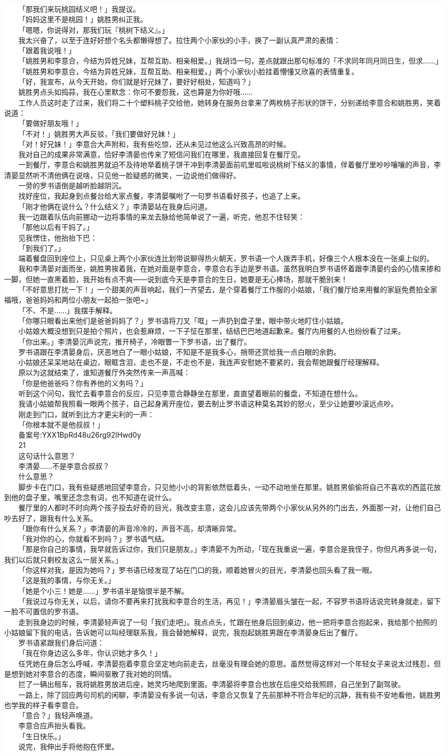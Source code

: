 &emsp;&emsp;「那我们来玩桃园结义吧！」我提议。  
&emsp;&emsp;「妈妈这里不是桃园！」姚胜男纠正我。  
&emsp;&emsp;「嗯嗯，你说得对，那我们玩『桃树下结义』。」  
&emsp;&emsp;我太兴奋了，以至于连好好想个名头都懒得想了。拉住两个小家伙的小手，换了一副认真严肃的表情：  
&emsp;&emsp;「跟着我说哦！」  
&emsp;&emsp;「姚胜男和李意合，今结为异姓兄妹，互帮互助、相亲相爱。」我胡诌一句，差点就跟出那句标准的「不求同年同月同日生，但求……」  
&emsp;&emsp;「姚胜男和李意合，今结为异姓兄妹，互帮互助、相亲相爱。」两个小家伙小脸挂着懵懂又欣喜的表情重复。  
&emsp;&emsp;「好，我宣布，从今天开始，你们就是好兄妹了，要好好相处，知道吗？」  
&emsp;&emsp;姚胜男点头如捣蒜，我在心里默念：你可不要怨我，这也算是为你好哦……  
&emsp;&emsp;工作人员这时走了过来，我们将二十个塑料桃子交给他，她转身在服务台拿来了两枚桃子形状的饼干，分别递给李意合和姚胜男，笑着说道：  
&emsp;&emsp;「要做好朋友哦！」  
&emsp;&emsp;「不对！」姚胜男大声反驳，「我们要做好兄妹！」  
&emsp;&emsp;「对！好兄妹！」李意合大声附和，我有些吃惊，还从未见过他这么兴致高昂的时候。  
&emsp;&emsp;我对自己的成果非常满意，恰好李清晏也传来了短信问我们在哪里，我直接回复在餐厅见。  
&emsp;&emsp;一到餐厅，李意合和姚胜男就迫不及待地举着桃子饼干冲到李清晏面前叽里呱啦说桃树下结义的事情，伴着餐厅里吵吵嚷嚷的声音，李清晏显然听不清他俩在说啥，只见他一脸疑惑的微笑，一边说他们做得好。  
&emsp;&emsp;一旁的罗书语倒是越听脸越阴沉。  
&emsp;&emsp;找好座位，我起身到点餐台给大家点餐，李清晏嘱咐了一句罗书语看好孩子，也追了上来。  
&emsp;&emsp;「刚才他俩在说什么？什么结义？」李清晏站在我身后问道。  
&emsp;&emsp;我一边跟着队伍向前挪动一边将事情的来龙去脉给他简单说了一遍，听完，他忍不住轻笑：  
&emsp;&emsp;「那他以后有干妈了。」  
&emsp;&emsp;见我愣住，他抬抬下巴：  
&emsp;&emsp;「到我们了。」  
&emsp;&emsp;端着餐盘回到座位上，只见桌上两个小家伙连比划带说聊得热火朝天，罗书语一个人拨弄手机，好像三个人根本没在一张桌上似的。  
&emsp;&emsp;我和李清晏对面而坐，姚胜男挨着我，在她对面是李意合，李意合右手边是罗书语。虽然我明白罗书语怀着跟李清晏约会的心情来掺和一脚，但她一直黑着脸，我开始有点不爽——说到底今天是李意合的生日，她要是无心捧场，那就干脆别来！  
&emsp;&emsp;「不好意思打扰一下！」一个甜美的声音响起，我们一齐望去，是个穿着餐厅工作服的小姑娘，「我们餐厅给来用餐的家庭免费拍全家福哦，爸爸妈妈和两位小朋友一起拍一张吧~」  
&emsp;&emsp;「不、不是……」我摆手解释。  
&emsp;&emsp;「你哪只眼看出来他们是爸爸妈妈了？」罗书语将刀叉「哐」一声扔到盘子里，眼中带火地盯住小姑娘。  
&emsp;&emsp;小姑娘大概没想到只是拍个照片，也会惹麻烦，一下子怔在那里，结结巴巴地道起歉来。餐厅内用餐的人也纷纷看了过来。  
&emsp;&emsp;「你出来。」李清晏沉声说完，推开椅子，冷眼瞥一下罗书语，出了餐厅。  
&emsp;&emsp;罗书语跟在李清晏身后，厌恶地白了一眼小姑娘，不知是不是我多心，捎带还赏给我一点白眼的余韵。  
&emsp;&emsp;小姑娘还呆呆地站在桌边，眼眶含泪，走也不是，不走也不是，我连声安慰她不要紧的，我会帮她跟餐厅经理解释。  
&emsp;&emsp;原以为这就结束了，谁知道餐厅外突然传来一声高喊：  
&emsp;&emsp;「你是他爸爸吗？你有养他的义务吗？」  
&emsp;&emsp;听到这个问句，我忙去看李意合的反应，只见李意合静静坐在那里，直直望着眼前的餐盘，不知道在想什么。  
&emsp;&emsp;我请小姑娘帮我照看一眼两个孩子，自己起身离开座位，要去制止罗书语这种莫名其妙的怒火，至少让她要吵滚远点吵。  
&emsp;&emsp;刚走到门口，就听到比方才更尖利的一声：  
&emsp;&emsp;「你根本就不是他叔叔！」  
&emsp;&emsp;备案号:YXX1BpRd48u26rg92lHwd0y  
&emsp;&emsp;21  
&emsp;&emsp;这句话什么意思？  
&emsp;&emsp;李清晏……不是李意合叔叔？  
&emsp;&emsp;什么意思？  
&emsp;&emsp;脚步卡在门口，我有些疑惑地回望李意合，只见他小小的背影依然低着头，一动不动地坐在那里。姚胜男偷偷将自己不喜欢的西蓝花放到他的盘子里，嘴里还念念有词，也不知道在说什么。  
&emsp;&emsp;餐厅里的人都时不时向两个孩子投去好奇的目光，我改变主意，这会儿应该先带两个小家伙从另外的门出去，外面那一对，让他们自己吵去好了，跟我有什么关系。  
&emsp;&emsp;「跟你有什么关系？」李清晏的声音冷冷的，声音不高，却清晰异常。  
&emsp;&emsp;「我对你的心，你就看不到吗？」罗书语气结。  
&emsp;&emsp;「那是你自己的事情，我早就告诉过你，我们只是朋友。」李清晏不为所动，「现在我重说一遍，李意合是我侄子，你但凡再多说一句，我们以后就只剩校友这么一层关系。」  
&emsp;&emsp;「你这样对我，是因为她吗？」罗书语已经发现了站在门口的我，顺着她冒火的目光，李清晏也回头看了我一眼。  
&emsp;&emsp;「这是我的事情，与你无关。」  
&emsp;&emsp;「她是个小三！她是……」罗书语半是恼恨半是不解。  
&emsp;&emsp;「我说过与你无关，以后，请你不要再来打扰我和李意合的生活，再见！」李清晏眉头皱在一起，不容罗书语将话说完转身就走，留下一脸不可置信的罗书语。  
&emsp;&emsp;走到我身边的时候，李清晏轻声说了一句「我们走吧」。我点点头，忙跟在他身后回到桌边，他一把将李意合抱起来，我给那个拍照的小姑娘留下我的电话，告诉她可以叫经理联系我，我会替她解释，说完，我抱起姚胜男跟在李清晏身后出了餐厅。  
&emsp;&emsp;罗书语紧跟我们身后问道：  
&emsp;&emsp;「我在你身边这么多年，你认识她才多久！」  
&emsp;&emsp;任凭她在身后怎么呼喊，李清晏抱着李意合坚定地向前走去，丝毫没有理会她的意思。虽然觉得这样对一个年轻女子来说太过残忍，但是想到她对李意合的态度，瞬间驱散了我对她的同情。  
&emsp;&emsp;拦了一辆出租车，我将姚胜男放进后座，她灵巧地爬到里面。李清晏将李意合也放在后座交给我照顾，自己坐到了副驾驶。  
&emsp;&emsp;一路上，除了回应两句司机的闲聊，李清晏没有多说一句话，李意合又恢复了先前那种不符合年纪的沉静，我有些不安地看他，姚胜男也学我的样子看李意合。  
&emsp;&emsp;「意合？」我轻声唤道。  
&emsp;&emsp;李意合应声抬头看我。  
&emsp;&emsp;「生日快乐。」  
&emsp;&emsp;说完，我伸出手将他抱在怀里。  